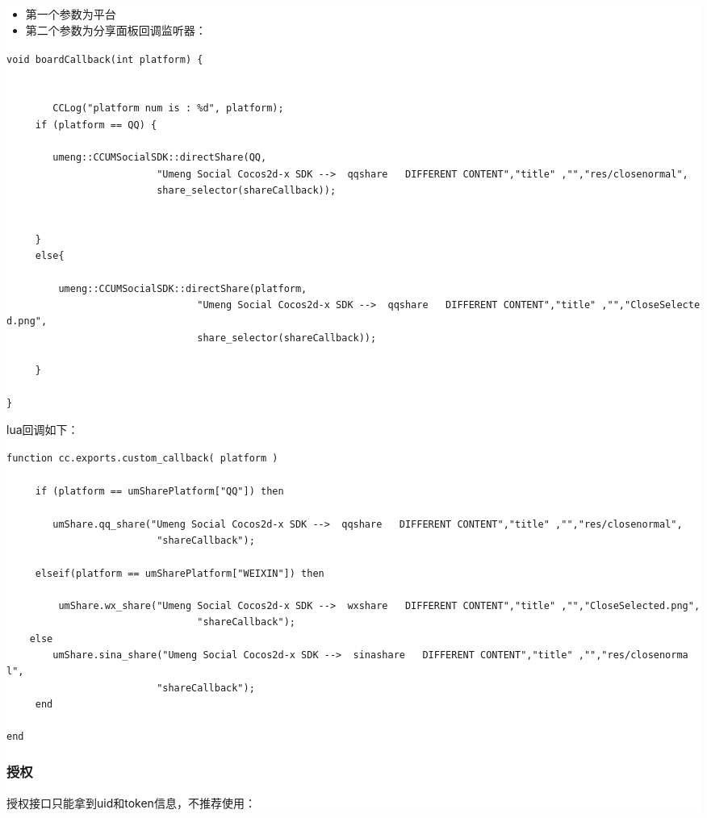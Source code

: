 * 第一个参数为平台 
* 第二个参数为分享面板回调监听器： 

```
void boardCallback(int platform) {
    

        CCLog("platform num is : %d", platform);
     if (platform == QQ) {

        umeng::CCUMSocialSDK::directShare(QQ,
                          "Umeng Social Cocos2d-x SDK -->  qqshare   DIFFERENT CONTENT","title" ,"","res/closenormal",
                          share_selector(shareCallback));


     }
     else{

     	 umeng::CCUMSocialSDK::directShare(platform,
     	                         "Umeng Social Cocos2d-x SDK -->  qqshare   DIFFERENT CONTENT","title" ,"","CloseSelected.png",
     	                         share_selector(shareCallback));

     }
    
}
```
lua回调如下：
```
function cc.exports.custom_callback( platform )

     if (platform == umSharePlatform["QQ"]) then

        umShare.qq_share("Umeng Social Cocos2d-x SDK -->  qqshare   DIFFERENT CONTENT","title" ,"","res/closenormal",
                          "shareCallback");

     elseif(platform == umSharePlatform["WEIXIN"]) then

         umShare.wx_share("Umeng Social Cocos2d-x SDK -->  wxshare   DIFFERENT CONTENT","title" ,"","CloseSelected.png",
                                 "shareCallback");
    else
        umShare.sina_share("Umeng Social Cocos2d-x SDK -->  sinashare   DIFFERENT CONTENT","title" ,"","res/closenormal",
                          "shareCallback");
     end
    
end
```
### 授权
授权接口只能拿到uid和token信息，不推荐使用：
